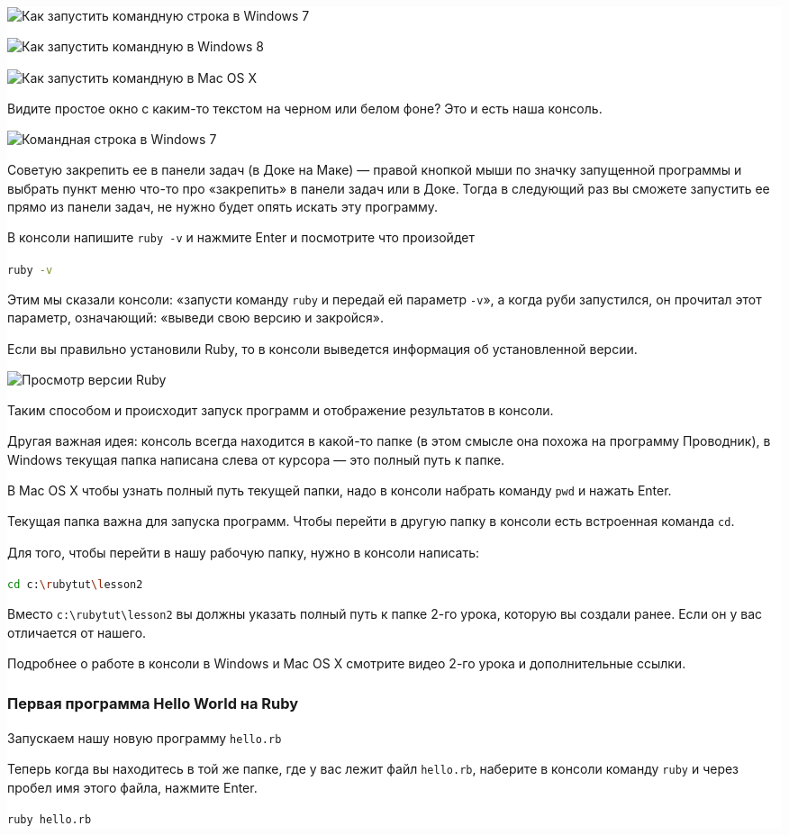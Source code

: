 ![Как запустить командную строка в Windows 7](http://goodprogrammer.ru/system/rich_texts/000/000/104609bb0a04ef9a359bfa3944f410329af7cc9c6ca/5_01_win7.png?1429385637 "Как запустить командную строку в Windows 7/Vista")

![Как запустить командную в Windows 8](http://goodprogrammer.ru/system/rich_texts/000/000/105db4208b629bf315764d4d03f05d7de15e964a7ed/5_02_win8.png?1429385637 "Как запустить командную строку в Windows 8")

![Как запустить командную в Mac OS X](http://goodprogrammer.ru/system/rich_texts/000/000/106cefa1ee62d458303515879d4c64f2819dbf5da3b/5_03_mac.png?1429385637 "Как запустить консоль в Mac OS X")

Видите простое окно с каким-то текстом на черном или белом фоне? Это и есть наша консоль.

![Командная строка в Windows 7](http://goodprogrammer.ru/system/rich_texts/000/000/107e3b6ee81f9581e765a5923ea907e0e237f654a3f/6.png?1429385637 "Экран консоли в Windows")

Советую закрепить ее в панели задач (в Доке на Маке) — правой кнопкой мыши по значку запущенной программы и выбрать пункт меню что-то про «закрепить» в панели задач или в Доке. Тогда в следующий раз вы сможете запустить ее прямо из панели задач, не нужно будет опять искать эту программу.

В консоли напишите `ruby -v`  и нажмите Enter и посмотрите что произойдет

```sh
ruby -v
```

Этим мы сказали консоли: «запусти команду `ruby` и передай ей параметр `-v`», а когда руби запустился, он прочитал этот параметр, означающий: «выведи свою версию и закройся».

Если вы правильно установили Ruby, то в консоли выведется информация об установленной версии.

![Просмотр версии Ruby](http://goodprogrammer.ru/system/rich_texts/000/000/10854aebfd0012681ddbf86e1e2a7438582146e6291/7.png?1429385637 "Просмотр версии Ruby")

Таким способом и происходит запуск программ и отображение результатов в консоли.

Другая важная идея: консоль всегда находится в какой-то папке (в этом смысле она похожа на программу Проводник), в Windows текущая папка написана слева от курсора — это полный путь к папке.

В Mac OS X чтобы узнать полный путь текущей папки, надо в консоли набрать команду `pwd` и нажать Enter.

Текущая папка важна для запуска программ. Чтобы перейти в другую папку в консоли есть встроенная команда `cd`.

Для того, чтобы перейти в нашу рабочую папку, нужно в консоли написать:

```sh
cd c:\rubytut\lesson2
```

Вместо `c:\rubytut\lesson2` вы должны указать полный путь к папке 2-го урока, которую вы создали ранее. Если он у вас отличается от нашего.

Подробнее о работе в консоли в Windows и Mac OS X смотрите видео 2-го урока и дополнительные ссылки.

### Первая программа Hello World на Ruby

Запускаем нашу новую программу `hello.rb`

Теперь когда вы находитесь в той же папке, где у вас лежит файл `hello.rb`, наберите в консоли команду `ruby` и через пробел имя этого файла, нажмите Enter.

```sh
ruby hello.rb
```
